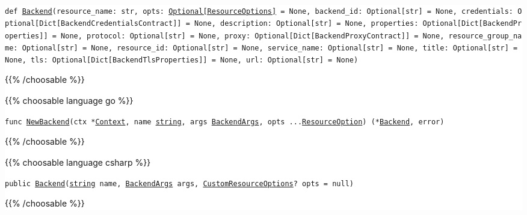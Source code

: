 <div class="highlight"><pre class="chroma"><code class="language-python" data-lang="python"><span class="k">def </span><span class="nx"><a href="/docs/reference/pkg/python/pulumi_azure-nextgen/apimanagement/#pulumi_azure-nextgen.apimanagement.Backend">Backend</a></span><span class="p">(</span><span class="nx">resource_name</span><span class="p">:</span> <span class="nx">str</span><span class="p">, </span><span class="nx">opts</span><span class="p">:</span> <span class="nx"><a href="/docs/reference/pkg/python/pulumi/#pulumi.ResourceOptions">Optional[ResourceOptions]</a></span> = None<span class="p">, </span><span class="nx">backend_id</span><span class="p">:</span> <span class="nx">Optional[str]</span> = None<span class="p">, </span><span class="nx">credentials</span><span class="p">:</span> <span class="nx">Optional[Dict[BackendCredentialsContract]]</span> = None<span class="p">, </span><span class="nx">description</span><span class="p">:</span> <span class="nx">Optional[str]</span> = None<span class="p">, </span><span class="nx">properties</span><span class="p">:</span> <span class="nx">Optional[Dict[BackendProperties]]</span> = None<span class="p">, </span><span class="nx">protocol</span><span class="p">:</span> <span class="nx">Optional[str]</span> = None<span class="p">, </span><span class="nx">proxy</span><span class="p">:</span> <span class="nx">Optional[Dict[BackendProxyContract]]</span> = None<span class="p">, </span><span class="nx">resource_group_name</span><span class="p">:</span> <span class="nx">Optional[str]</span> = None<span class="p">, </span><span class="nx">resource_id</span><span class="p">:</span> <span class="nx">Optional[str]</span> = None<span class="p">, </span><span class="nx">service_name</span><span class="p">:</span> <span class="nx">Optional[str]</span> = None<span class="p">, </span><span class="nx">title</span><span class="p">:</span> <span class="nx">Optional[str]</span> = None<span class="p">, </span><span class="nx">tls</span><span class="p">:</span> <span class="nx">Optional[Dict[BackendTlsProperties]]</span> = None<span class="p">, </span><span class="nx">url</span><span class="p">:</span> <span class="nx">Optional[str]</span> = None<span class="p">)</span></code></pre></div>
{{% /choosable %}}

{{% choosable language go %}}
<div class="highlight"><pre class="chroma"><code class="language-go" data-lang="go"><span class="k">func </span><span class="nx"><a href="https://pkg.go.dev/github.com/pulumi/pulumi-azure-nextgen/sdk/go/azure-nextgen/apimanagement?tab=doc#Backend">NewBackend</a></span><span class="p">(</span><span class="nx">ctx</span><span class="p"> *</span><span class="nx"><a href="https://pkg.go.dev/github.com/pulumi/pulumi/sdk/go/pulumi?tab=doc#Context">Context</a></span><span class="p">, </span><span class="nx">name</span><span class="p"> </span><span class="nx"><a href="https://golang.org/pkg/builtin/#string">string</a></span><span class="p">, </span><span class="nx">args</span><span class="p"> </span><span class="nx"><a href="https://pkg.go.dev/github.com/pulumi/pulumi-azure-nextgen/sdk/go/azure-nextgen/apimanagement?tab=doc#BackendArgs">BackendArgs</a></span><span class="p">, </span><span class="nx">opts</span><span class="p"> ...</span><span class="nx"><a href="https://pkg.go.dev/github.com/pulumi/pulumi/sdk/go/pulumi?tab=doc#ResourceOption">ResourceOption</a></span><span class="p">) (*<span class="nx"><a href="https://pkg.go.dev/github.com/pulumi/pulumi-azure-nextgen/sdk/go/azure-nextgen/apimanagement?tab=doc#Backend">Backend</a></span>, error)</span></code></pre></div>
{{% /choosable %}}

{{% choosable language csharp %}}
<div class="highlight"><pre class="chroma"><code class="language-csharp" data-lang="csharp"><span class="k">public </span><span class="nx"><a href="/docs/reference/pkg/dotnet/Pulumi.AzureNextGen/Pulumi.AzureNextGen.apimanagement.Backend.html">Backend</a></span><span class="p">(</span><span class="nx"><a href="https://docs.microsoft.com/en-us/dotnet/csharp/language-reference/builtin-types/built-in-types">string</a></span><span class="p"> </span><span class="nx">name<span class="p">, </span><span class="nx"><a href="/docs/reference/pkg/dotnet/Pulumi.AzureNextGen/Pulumi.AzureNextGen.Apimanagement.BackendArgs.html">BackendArgs</a></span><span class="p"> </span><span class="nx">args<span class="p">, </span><span class="nx"><a href="/docs/reference/pkg/dotnet/Pulumi/Pulumi.CustomResourceOptions.html">CustomResourceOptions</a></span><span class="p">? </span><span class="nx">opts = null<span class="p">)</span></code></pre></div>
{{% /choosable %}}
